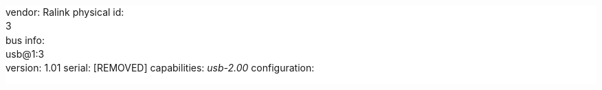 <td class="first">vendor:</td>

<td class="second">Ralink</td>

</tr>

<tr>

<td class="first">physical id:</td>

<td class="second">

<div class="id">3</div>

</td>

</tr>

<tr>

<td class="first">bus info:</td>

<td class="second">

<div class="id">usb@1:3</div>

</td>

</tr>

<tr>

<td class="first">version:</td>

<td class="second">1.01</td>

</tr>

<tr>

<td class="first">serial:</td>

<td class="second">[REMOVED]</td>

</tr>

<tr>

<td class="first">capabilities:</td>

<td class="second"><dfn title="USB 2.0">usb-2.00</dfn></td>

</tr>

<tr>

<td class="first">configuration:</td>

<td class="second">

<table summary="configuration of usb:0">

<tbody>

<tr>
